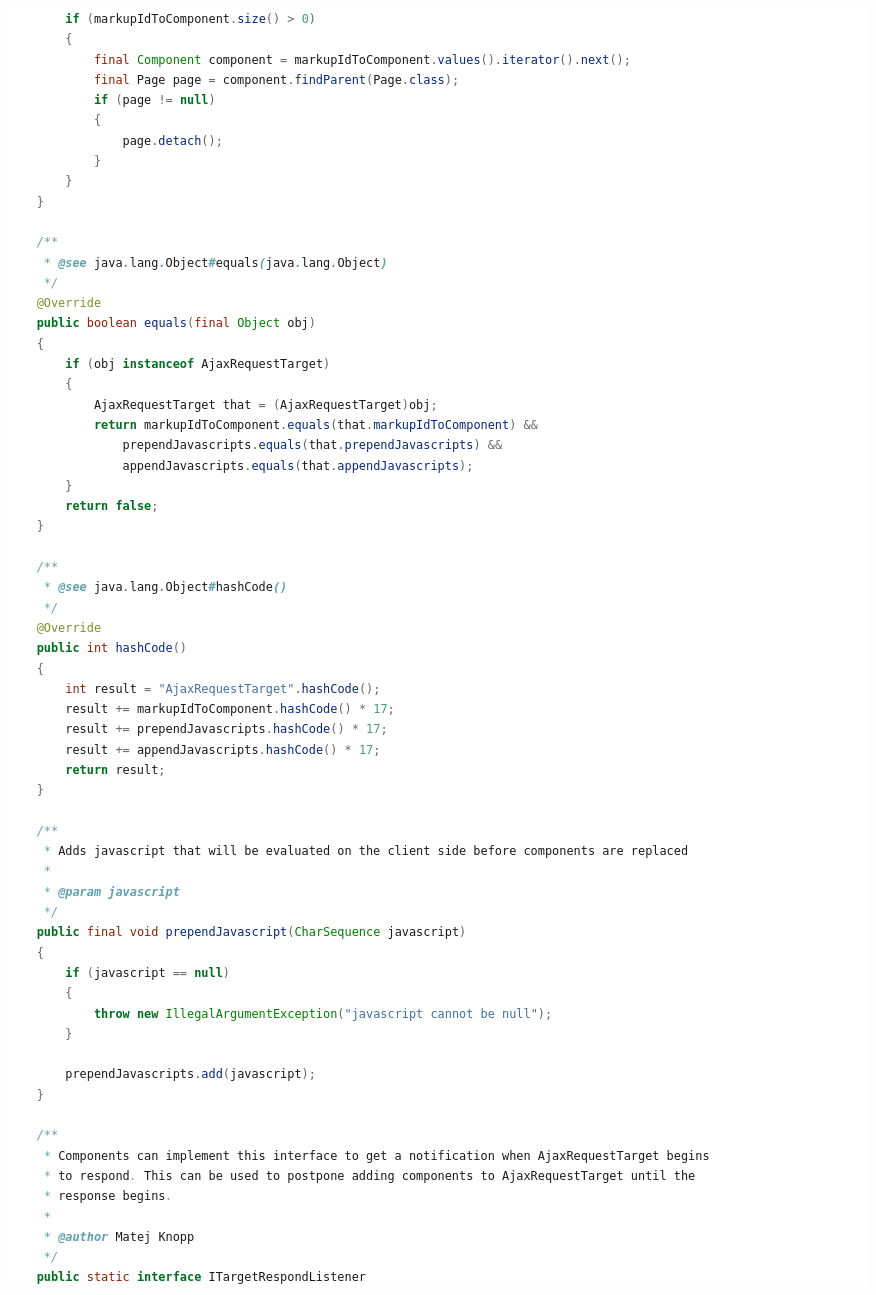 ```java
		if (markupIdToComponent.size() > 0)
		{
			final Component component = markupIdToComponent.values().iterator().next();
			final Page page = component.findParent(Page.class);
			if (page != null)
			{
				page.detach();
			}
		}
	}

	/**
	 * @see java.lang.Object#equals(java.lang.Object)
	 */
	@Override
	public boolean equals(final Object obj)
	{
		if (obj instanceof AjaxRequestTarget)
		{
			AjaxRequestTarget that = (AjaxRequestTarget)obj;
			return markupIdToComponent.equals(that.markupIdToComponent) &&
				prependJavascripts.equals(that.prependJavascripts) &&
				appendJavascripts.equals(that.appendJavascripts);
		}
		return false;
	}

	/**
	 * @see java.lang.Object#hashCode()
	 */
	@Override
	public int hashCode()
	{
		int result = "AjaxRequestTarget".hashCode();
		result += markupIdToComponent.hashCode() * 17;
		result += prependJavascripts.hashCode() * 17;
		result += appendJavascripts.hashCode() * 17;
		return result;
	}

	/**
	 * Adds javascript that will be evaluated on the client side before components are replaced
	 * 
	 * @param javascript
	 */
	public final void prependJavascript(CharSequence javascript)
	{
		if (javascript == null)
		{
			throw new IllegalArgumentException("javascript cannot be null");
		}

		prependJavascripts.add(javascript);
	}

	/**
	 * Components can implement this interface to get a notification when AjaxRequestTarget begins
	 * to respond. This can be used to postpone adding components to AjaxRequestTarget until the
	 * response begins.
	 * 
	 * @author Matej Knopp
	 */
	public static interface ITargetRespondListener
```